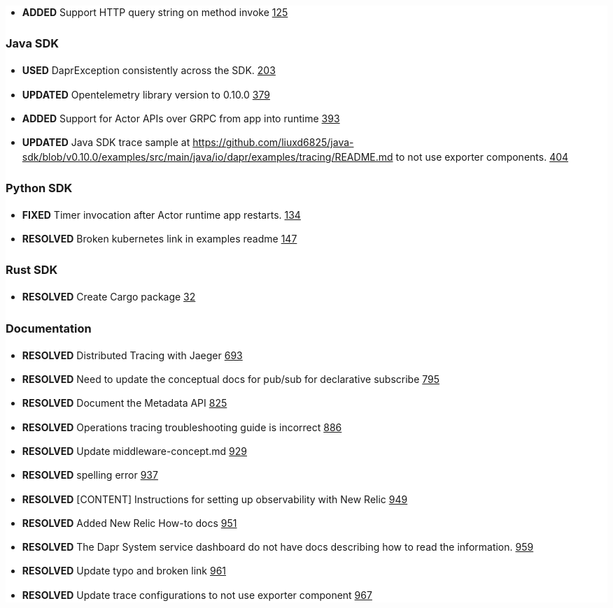 - **ADDED** Support HTTP query string on method invoke [125](https://github.com/liuxd6825/dapr-go-sdk/issues/125)

### Java SDK

- **USED** DaprException consistently across the SDK. [203](https://github.com/liuxd6825/java-sdk/issues/203)

- **UPDATED** Opentelemetry library version to 0.10.0 [379](https://github.com/liuxd6825/java-sdk/issues/379)

- **ADDED** Support for Actor APIs over GRPC from app into runtime [393](https://github.com/liuxd6825/java-sdk/issues/393)

- **UPDATED** Java SDK trace sample at https://github.com/liuxd6825/java-sdk/blob/v0.10.0/examples/src/main/java/io/dapr/examples/tracing/README.md to not use exporter components. [404](https://github.com/liuxd6825/java-sdk/issues/404)

### Python SDK

- **FIXED** Timer invocation after Actor runtime app restarts. [134](https://github.com/liuxd6825/python-sdk/issues/134)

- **RESOLVED** Broken kubernetes link in examples readme [147](https://github.com/liuxd6825/python-sdk/issues/147)


### Rust SDK

- **RESOLVED** Create Cargo package [32](https://github.com/liuxd6825/rust-sdk/issues/32)

### Documentation

- **RESOLVED** Distributed Tracing with Jaeger [693](https://github.com/liuxd6825/docs/issues/693)

- **RESOLVED** Need to update the conceptual docs for pub/sub for declarative subscribe  [795](https://github.com/liuxd6825/docs/issues/795)

- **RESOLVED** Document the Metadata API [825](https://github.com/liuxd6825/docs/issues/825)

- **RESOLVED** Operations tracing troubleshooting guide is incorrect [886](https://github.com/liuxd6825/docs/issues/886)

- **RESOLVED** Update middleware-concept.md [929](https://github.com/liuxd6825/docs/pull/929)

- **RESOLVED** spelling error [937](https://github.com/liuxd6825/docs/pull/937)

- **RESOLVED** [CONTENT] Instructions for setting up observability with New Relic [949](https://github.com/liuxd6825/docs/issues/949)

- **RESOLVED** Added New Relic How-to docs [951](https://github.com/liuxd6825/docs/pull/951)

- **RESOLVED** The Dapr System service dashboard do not have docs describing how to read the information. [959](https://github.com/liuxd6825/docs/issues/959)

- **RESOLVED** Update typo and broken link [961](https://github.com/liuxd6825/docs/pull/961)

- **RESOLVED** Update trace configurations to not use exporter component [967](https://github.com/liuxd6825/docs/issues/967)
